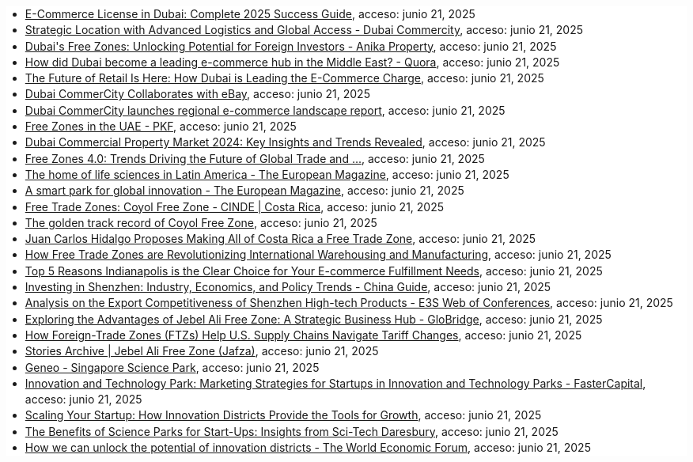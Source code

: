 - [E-Commerce License in Dubai: Complete 2025 Success Guide](https://thevistacorp.com/e-commerce-license-in-dubai-complete-guide-to-success/), acceso: junio 21, 2025  
- [Strategic Location with Advanced Logistics and Global Access - Dubai Commercity](https://dubaicommercity.ae/about), acceso: junio 21, 2025  
- [Dubai's Free Zones: Unlocking Potential for Foreign Investors - Anika Property](https://anika-property.com/dubais-free-zones-unlocking-potential-for-foreign-investors/), acceso: junio 21, 2025  
- [How did Dubai become a leading e-commerce hub in the Middle East? - Quora](https://www.quora.com/How-did-Dubai-become-a-leading-e-commerce-hub-in-the-Middle-East), acceso: junio 21, 2025  
- [The Future of Retail Is Here: How Dubai is Leading the E-Commerce Charge](https://focus.hidubai.com/how-dubai-is-leading-the-e-commerce-charge/), acceso: junio 21, 2025  
- [Dubai CommerCity Collaborates with eBay](https://dubaicommercity.ae/w/id-magna-nunc-sed-nulla_convallis-sagittis-1-1), acceso: junio 21, 2025  
- [Dubai CommerCity launches regional e-commerce landscape report](https://www.dafz.ae/en/dubai-commercity-launches-regional-e-commerce-landscape-report/), acceso: junio 21, 2025  
- [Free Zones in the UAE - PKF](https://www.pkf.com/media/nzko5ybh/uae-free-zones-guide.pdf), acceso: junio 21, 2025  
- [Dubai Commercial Property Market 2024: Key Insights and Trends Revealed](https://www.crcproperty.com/en/blog/commercial-sales/dubai-commercial-property-market-fy-2024-insights), acceso: junio 21, 2025  
- [Free Zones 4.0: Trends Driving the Future of Global Trade and ...](https://coyolfz.com/free-zones-4-0-trends-driving-the-future-of-global-trade-and-industrial-parks/), acceso: junio 21, 2025  
- [The home of life sciences in Latin America - The European Magazine](https://the-european.eu/story-29037/the-home-of-life-sciences-in-latin-america.html), acceso: junio 21, 2025  
- [A smart park for global innovation - The European Magazine](https://the-european.eu/story-21262/a-smart-park-for-global-innovation.html), acceso: junio 21, 2025  
- [Free Trade Zones: Coyol Free Zone - CINDE | Costa Rica](https://www.cinde.org/en/free-zones/coyol-free-zone), acceso: junio 21, 2025  
- [The golden track record of Coyol Free Zone](https://coyolfz.com/the-golden-track-record-of-coyol-free-zone/), acceso: junio 21, 2025  
- [Juan Carlos Hidalgo Proposes Making All of Costa Rica a Free Trade Zone](https://www.thecentralamericangroup.com/costa-rica-a-free-trade-zone/), acceso: junio 21, 2025  
- [How Free Trade Zones are Revolutionizing International Warehousing and Manufacturing](https://www.globaltrademag.com/how-free-trade-zones-are-revolutionizing-international-warehousing-and-manufacturing/), acceso: junio 21, 2025  
- [Top 5 Reasons Indianapolis is the Clear Choice for Your E-commerce Fulfillment Needs](https://www.ballstatedaily.com/article/2025/06/top-5-reasons-indianapolis-is-the-clear-choice-for-your-e-commerce-fulfillment-needs?ct=content_open&cv=cbox_latest), acceso: junio 21, 2025  
- [Investing in Shenzhen: Industry, Economics, and Policy Trends - China Guide](https://www.china-briefing.com/doing-business-guide/china/where-to-invest/shenzhen-industry-economics-and-policy-trends), acceso: junio 21, 2025  
- [Analysis on the Export Competitiveness of Shenzhen High-tech Products - E3S Web of Conferences](https://www.e3s-conferences.org/articles/e3sconf/pdf/2020/74/e3sconf_ebldm2020_02048.pdf), acceso: junio 21, 2025  
- [Exploring the Advantages of Jebel Ali Free Zone: A Strategic Business Hub - GloBridge](https://globridge.co/exploring-the-advantages-of-jebel-ali-free-zone-a-strategic-business-hub/), acceso: junio 21, 2025  
- [How Foreign-Trade Zones (FTZs) Help U.S. Supply Chains Navigate Tariff Changes](https://www.inboundlogistics.com/articles/navigating-tariff-shifts-how-u-s-foreign-trade-zones-help-supply-chains-stay-resilient/), acceso: junio 21, 2025  
- [Stories Archive | Jebel Ali Free Zone (Jafza)](https://www.jafza.ae/community/stories/), acceso: junio 21, 2025  
- [Geneo - Singapore Science Park](https://geneo.sciencepark.com.sg/), acceso: junio 21, 2025  
- [Innovation and Technology Park: Marketing Strategies for Startups in Innovation and Technology Parks - FasterCapital](https://fastercapital.com/content/Innovation-and-Technology-Park--Marketing-Strategies-for-Startups-in-Innovation-and-Technology-Parks.html), acceso: junio 21, 2025  
- [Scaling Your Startup: How Innovation Districts Provide the Tools for Growth](https://www.innovationquarter.com/articles/scaling-your-startup-how-innovation-districts-provide-the-tools-for-growth/), acceso: junio 21, 2025  
- [The Benefits of Science Parks for Start-Ups: Insights from Sci-Tech Daresbury](https://sci-techdaresbury.com/benefits-of-science-parks-for-start-ups/), acceso: junio 21, 2025  
- [How we can unlock the potential of innovation districts - The World Economic Forum](https://www.weforum.org/stories/2025/02/how-we-can-unlock-the-potential-of-innovation-districts/), acceso: junio 21, 2025  